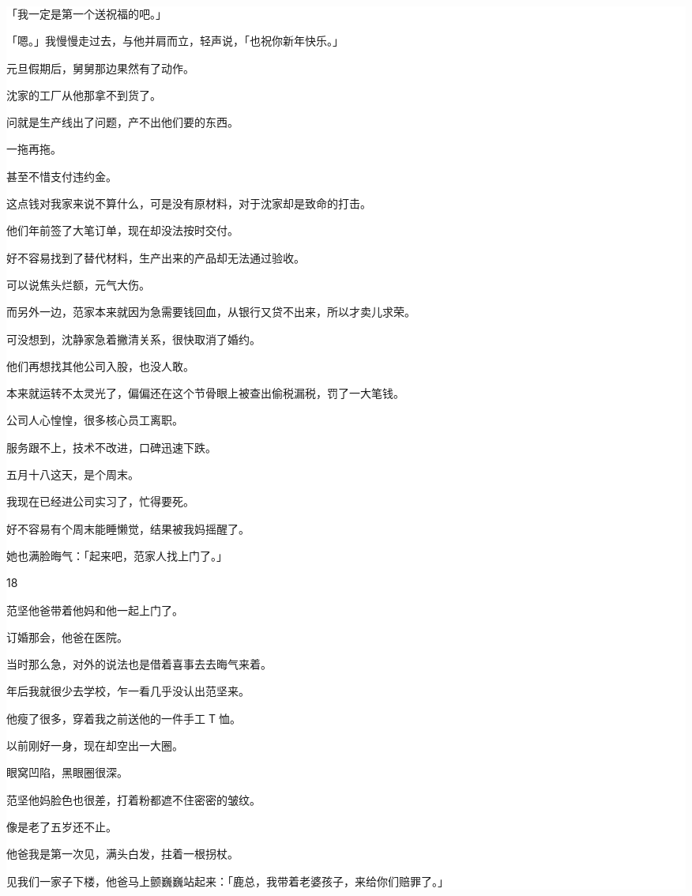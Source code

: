「我一定是第一个送祝福的吧。」

「嗯。」我慢慢走过去，与他并肩而立，轻声说，「也祝你新年快乐。」

元旦假期后，舅舅那边果然有了动作。

沈家的工厂从他那拿不到货了。

问就是生产线出了问题，产不出他们要的东西。

一拖再拖。

甚至不惜支付违约金。

这点钱对我家来说不算什么，可是没有原材料，对于沈家却是致命的打击。

他们年前签了大笔订单，现在却没法按时交付。

好不容易找到了替代材料，生产出来的产品却无法通过验收。

可以说焦头烂额，元气大伤。

而另外一边，范家本来就因为急需要钱回血，从银行又贷不出来，所以才卖儿求荣。

可没想到，沈静家急着撇清关系，很快取消了婚约。

他们再想找其他公司入股，也没人敢。

本来就运转不太灵光了，偏偏还在这个节骨眼上被查出偷税漏税，罚了一大笔钱。

公司人心惶惶，很多核心员工离职。

服务跟不上，技术不改进，口碑迅速下跌。

五月十八这天，是个周末。

我现在已经进公司实习了，忙得要死。

好不容易有个周末能睡懒觉，结果被我妈摇醒了。

她也满脸晦气：「起来吧，范家人找上门了。」

18

范坚他爸带着他妈和他一起上门了。

订婚那会，他爸在医院。

当时那么急，对外的说法也是借着喜事去去晦气来着。

年后我就很少去学校，乍一看几乎没认出范坚来。

他瘦了很多，穿着我之前送他的一件手工 T 恤。

以前刚好一身，现在却空出一大圈。

眼窝凹陷，黑眼圈很深。

范坚他妈脸色也很差，打着粉都遮不住密密的皱纹。

像是老了五岁还不止。

他爸我是第一次见，满头白发，拄着一根拐杖。

见我们一家子下楼，他爸马上颤巍巍站起来：「鹿总，我带着老婆孩子，来给你们赔罪了。」
